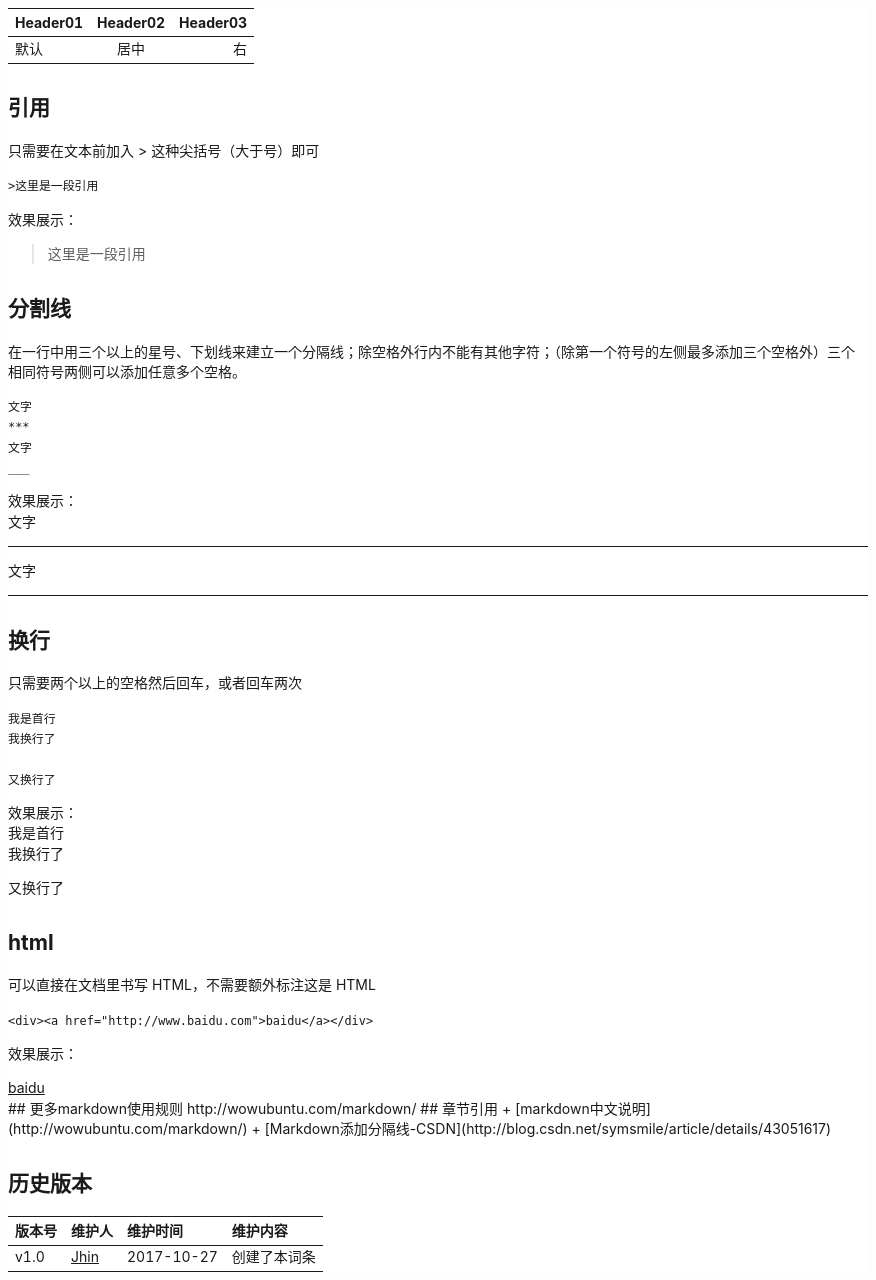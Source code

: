 
| Header01 | Header02 | Header03
| -------- | :------: | ---:
| 默认 | 居中 | 右
## 引用
只需要在文本前加入 > 这种尖括号（大于号）即可
```
>这里是一段引用
```
效果展示：
>这里是一段引用

## 分割线
在一行中用三个以上的星号、下划线来建立一个分隔线；除空格外行内不能有其他字符；（除第一个符号的左侧最多添加三个空格外）三个相同符号两侧可以添加任意多个空格。
```
文字
***
文字
___
```
效果展示：  
文字
***
文字
___
## 换行
只需要两个以上的空格然后回车，或者回车两次
```
我是首行  
我换行了

又换行了
```
效果展示：  
我是首行  
我换行了

又换行了
## html
可以直接在文档里书写 HTML，不需要额外标注这是 HTML
```
<div><a href="http://www.baidu.com">baidu</a></div>
```
效果展示：
<div><a href="http://www.baidu.com">baidu</a></div>
## 更多markdown使用规则
http://wowubuntu.com/markdown/
## 章节引用
+ [markdown中文说明](http://wowubuntu.com/markdown/)
+ [Markdown添加分隔线-CSDN](http://blog.csdn.net/symsmile/article/details/43051617)

## 历史版本
| 版本号 | 维护人 |维护时间 |维护内容|
| :- | :- | :-| :- |
| v1.0 | [Jhin](http://blog.link-lin.cn) |2017-10-27|创建了本词条|
